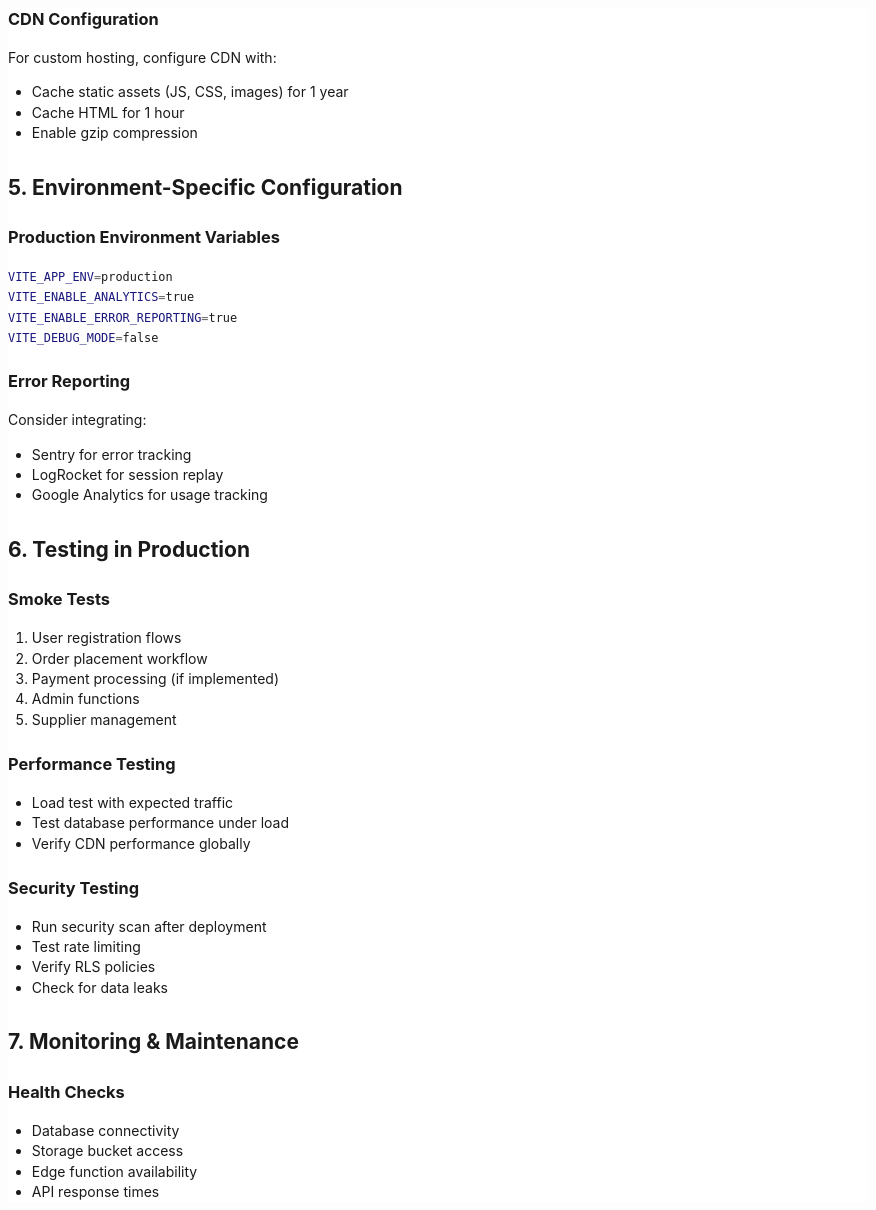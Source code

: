 ### CDN Configuration
For custom hosting, configure CDN with:
- Cache static assets (JS, CSS, images) for 1 year
- Cache HTML for 1 hour
- Enable gzip compression

## 5. Environment-Specific Configuration

### Production Environment Variables
```bash
VITE_APP_ENV=production
VITE_ENABLE_ANALYTICS=true
VITE_ENABLE_ERROR_REPORTING=true
VITE_DEBUG_MODE=false
```

### Error Reporting
Consider integrating:
- Sentry for error tracking
- LogRocket for session replay
- Google Analytics for usage tracking

## 6. Testing in Production

### Smoke Tests
1. User registration flows
2. Order placement workflow
3. Payment processing (if implemented)
4. Admin functions
5. Supplier management

### Performance Testing
- Load test with expected traffic
- Test database performance under load
- Verify CDN performance globally

### Security Testing
- Run security scan after deployment
- Test rate limiting
- Verify RLS policies
- Check for data leaks

## 7. Monitoring & Maintenance

### Health Checks
- Database connectivity
- Storage bucket access
- Edge function availability
- API response times
